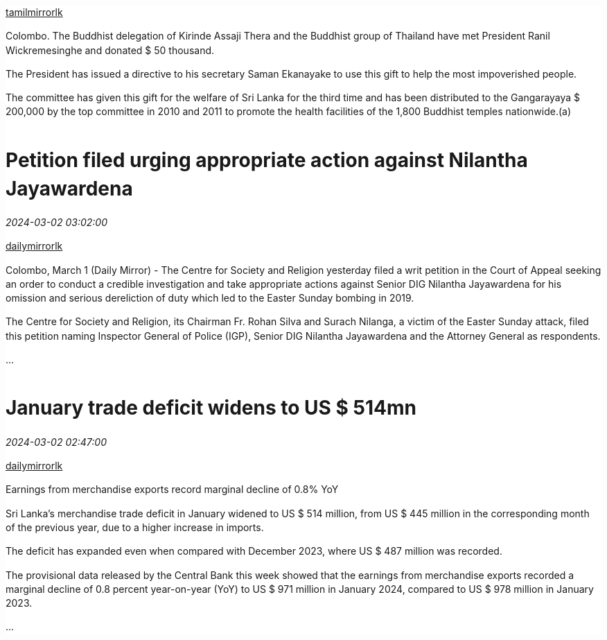 [tamilmirrorlk](https://www.tamilmirror.lk/செய்திகள்/தாய்லாந்து-குழு-இலங்கைக்கு-நிதி-அன்பளிப்பு/175-334073)

Colombo. The Buddhist delegation of Kirinde Assaji Thera and the Buddhist group of Thailand have met President Ranil Wickremesinghe and donated $ 50 thousand.

The President has issued a directive to his secretary Saman Ekanayake to use this gift to help the most impoverished people.

The committee has given this gift for the welfare of Sri Lanka for the third time and has been distributed to the Gangarayaya $ 200,000 by the top committee in 2010 and 2011 to promote the health facilities of the 1,800 Buddhist temples nationwide.(a)



# Petition filed urging appropriate action against Nilantha Jayawardena

*2024-03-02 03:02:00*

[dailymirrorlk](https://www.dailymirror.lk/breaking-news/Petition-filed-urging-appropriate-action-against-Nilantha-Jayawardena/108-278056)

Colombo, March 1 (Daily Mirror) - The Centre for Society and Religion yesterday filed a writ petition in the Court of Appeal seeking an order to conduct a credible investigation and take appropriate actions against Senior DIG Nilantha Jayawardena for his omission and serious dereliction of duty which led to the Easter Sunday bombing in 2019.

The Centre for Society and Religion, its Chairman Fr. Rohan Silva and Surach Nilanga, a victim of the Easter Sunday attack, filed this petition naming Inspector General of Police (IGP), Senior DIG Nilantha Jayawardena and the Attorney General as respondents.

...



# January trade deficit widens to US $ 514mn

*2024-03-02 02:47:00*

[dailymirrorlk](https://www.dailymirror.lk/breaking-news/January-trade-deficit-widens-to-US-514mn/108-278094)

Earnings from merchandise exports record marginal decline of 0.8% YoY

Sri Lanka’s merchandise trade deficit in January widened to US $ 514 million, from US $ 445 million in the corresponding month of the previous year, due to a higher increase in imports.

The deficit has expanded even when compared with December 2023, where US $ 487 million was recorded.

The provisional data released by the Central Bank this week showed that the earnings from merchandise exports recorded a marginal decline of 0.8 percent year-on-year (YoY) to US $ 971 million in January 2024, compared to US $ 978 million in January 2023.

...

